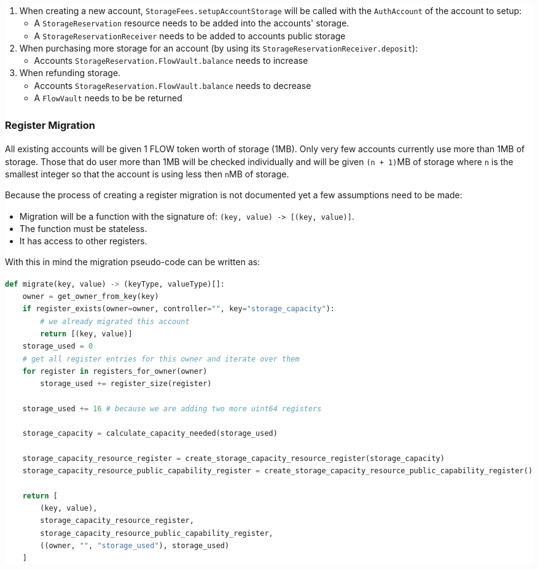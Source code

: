 1. When creating a new account, `StorageFees.setupAccountStorage` will be called with the `AuthAccount` of the account to setup:
    - A `StorageReservation` resource needs to be added into the accounts' storage.
    - A `StorageReservationReceiver` needs to be added to accounts public storage
2. When purchasing more storage for an account (by using its `StorageReservationReceiver.deposit`):
    - Accounts `StorageReservation.FlowVault.balance` needs to increase
3. When refunding storage.
    - Accounts `StorageReservation.FlowVault.balance` needs to decrease
    - A `FlowVault` needs to be be returned


### Register Migration

All existing accounts will be given 1 FLOW token worth of storage (1MB). Only very few accounts currently use more than 1MB of storage. Those that do user more than 1MB will be checked individually and will be given `(n + 1)`MB of storage where `n` is the smallest integer so that the account is using less then `n`MB of storage.

Because the process of creating a register migration is not documented yet a few assumptions need to be made:
- Migration will be a function with the signature of: `(key, value) -> [(key, value)]`.
- The function must be stateless.
- It has access to other registers.

With this in mind the migration pseudo-code can be written as:

```py
def migrate(key, value) -> (keyType, valueType)[]:
    owner = get_owner_from_key(key)
    if register_exists(owner=owner, controller="", key="storage_capacity"):
        # we already migrated this account
        return [(key, value)]
    storage_used = 0
    # get all register entries for this owner and iterate over them
    for register in registers_for_owner(owner)
        storage_used += register_size(register)

    storage_used += 16 # because we are adding two more uint64 registers

    storage_capacity = calculate_capacity_needed(storage_used)

    storage_capacity_resource_register = create_storage_capacity_resource_register(storage_capacity)
    storage_capacity_resource_public_capability_register = create_storage_capacity_resource_public_capability_register()

    return [
        (key, value),
        storage_capacity_resource_register,
        storage_capacity_resource_public_capability_register,
        ((owner, "", "storage_used"), storage_used)
    ]
```
